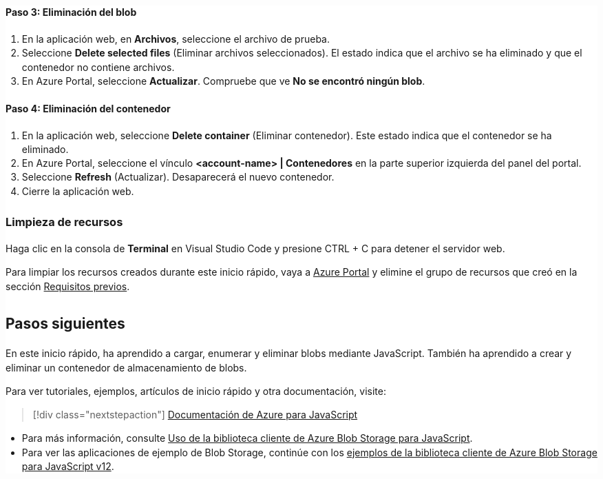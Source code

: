 #### <a name="step-3---delete-the-blob"></a>Paso 3: Eliminación del blob

1. En la aplicación web, en **Archivos**, seleccione el archivo de prueba.
2. Seleccione **Delete selected files** (Eliminar archivos seleccionados). El estado indica que el archivo se ha eliminado y que el contenedor no contiene archivos.
3. En Azure Portal, seleccione **Actualizar**. Compruebe que ve **No se encontró ningún blob**.

#### <a name="step-4---delete-the-container"></a>Paso 4: Eliminación del contenedor

1. En la aplicación web, seleccione **Delete container** (Eliminar contenedor). Este estado indica que el contenedor se ha eliminado.
2. En Azure Portal, seleccione el vínculo **\<account-name\> | Contenedores** en la parte superior izquierda del panel del portal.
3. Seleccione **Refresh** (Actualizar). Desaparecerá el nuevo contenedor.
4. Cierre la aplicación web.

### <a name="clean-up-resources"></a>Limpieza de recursos

Haga clic en la consola de **Terminal** en Visual Studio Code y presione CTRL + C para detener el servidor web.

Para limpiar los recursos creados durante este inicio rápido, vaya a [Azure Portal](https://portal.azure.com) y elimine el grupo de recursos que creó en la sección [Requisitos previos](#prerequisites).

## <a name="next-steps"></a>Pasos siguientes

En este inicio rápido, ha aprendido a cargar, enumerar y eliminar blobs mediante JavaScript. También ha aprendido a crear y eliminar un contenedor de almacenamiento de blobs.

Para ver tutoriales, ejemplos, artículos de inicio rápido y otra documentación, visite:

> [!div class="nextstepaction"]
> [Documentación de Azure para JavaScript](/azure/developer/javascript/)

* Para más información, consulte [Uso de la biblioteca cliente de Azure Blob Storage para JavaScript](https://github.com/Azure/azure-sdk-for-js/blob/master/sdk/storage/storage-blob).
* Para ver las aplicaciones de ejemplo de Blob Storage, continúe con los [ejemplos de la biblioteca cliente de Azure Blob Storage para JavaScript v12](https://github.com/Azure/azure-sdk-for-js/tree/master/sdk/storage/storage-blob/samples).